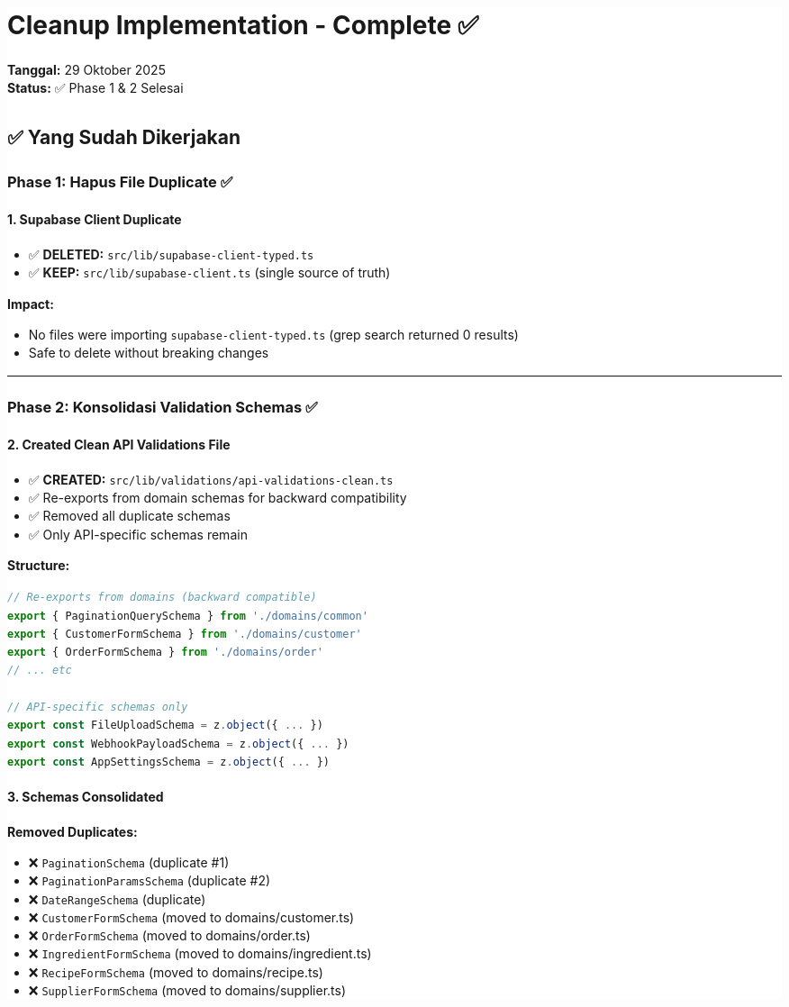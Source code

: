 # Cleanup Implementation - Complete ✅

**Tanggal:** 29 Oktober 2025  
**Status:** ✅ Phase 1 & 2 Selesai

## ✅ Yang Sudah Dikerjakan

### Phase 1: Hapus File Duplicate ✅

#### 1. Supabase Client Duplicate
- ✅ **DELETED:** `src/lib/supabase-client-typed.ts`
- ✅ **KEEP:** `src/lib/supabase-client.ts` (single source of truth)

**Impact:**
- No files were importing `supabase-client-typed.ts` (grep search returned 0 results)
- Safe to delete without breaking changes

---

### Phase 2: Konsolidasi Validation Schemas ✅

#### 2. Created Clean API Validations File
- ✅ **CREATED:** `src/lib/validations/api-validations-clean.ts`
- ✅ Re-exports from domain schemas for backward compatibility
- ✅ Removed all duplicate schemas
- ✅ Only API-specific schemas remain

**Structure:**
```typescript
// Re-exports from domains (backward compatible)
export { PaginationQuerySchema } from './domains/common'
export { CustomerFormSchema } from './domains/customer'
export { OrderFormSchema } from './domains/order'
// ... etc

// API-specific schemas only
export const FileUploadSchema = z.object({ ... })
export const WebhookPayloadSchema = z.object({ ... })
export const AppSettingsSchema = z.object({ ... })
```

#### 3. Schemas Consolidated

**Removed Duplicates:**
- ❌ `PaginationSchema` (duplicate #1)
- ❌ `PaginationParamsSchema` (duplicate #2)
- ❌ `DateRangeSchema` (duplicate)
- ❌ `CustomerFormSchema` (moved to domains/customer.ts)
- ❌ `OrderFormSchema` (moved to domains/order.ts)
- ❌ `IngredientFormSchema` (moved to domains/ingredient.ts)
- ❌ `RecipeFormSchema` (moved to domains/recipe.ts)
- ❌ `SupplierFormSchema` (moved to domains/supplier.ts)
